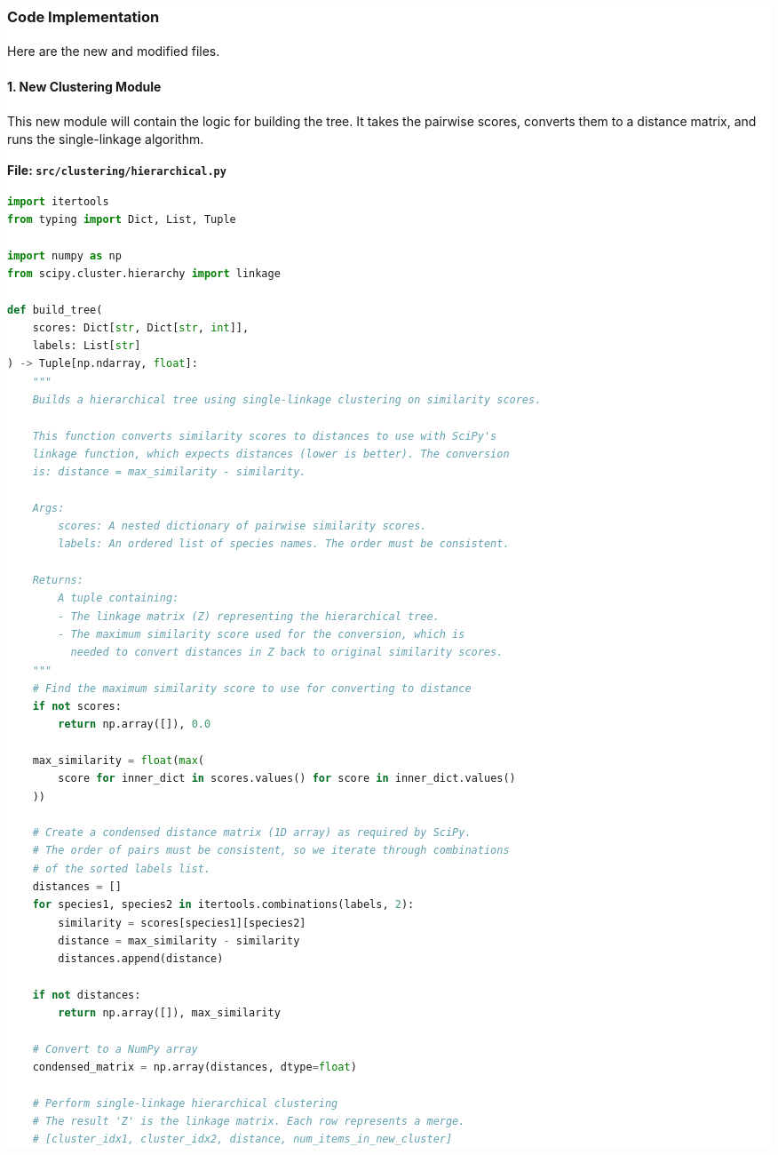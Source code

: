 
### Code Implementation

Here are the new and modified files.

#### 1. New Clustering Module

This new module will contain the logic for building the tree. It takes the pairwise scores, converts them to a distance matrix, and runs the single-linkage algorithm.

**File: `src/clustering/hierarchical.py`**
```python
import itertools
from typing import Dict, List, Tuple

import numpy as np
from scipy.cluster.hierarchy import linkage

def build_tree(
    scores: Dict[str, Dict[str, int]],
    labels: List[str]
) -> Tuple[np.ndarray, float]:
    """
    Builds a hierarchical tree using single-linkage clustering on similarity scores.

    This function converts similarity scores to distances to use with SciPy's
    linkage function, which expects distances (lower is better). The conversion
    is: distance = max_similarity - similarity.

    Args:
        scores: A nested dictionary of pairwise similarity scores.
        labels: An ordered list of species names. The order must be consistent.

    Returns:
        A tuple containing:
        - The linkage matrix (Z) representing the hierarchical tree.
        - The maximum similarity score used for the conversion, which is
          needed to convert distances in Z back to original similarity scores.
    """
    # Find the maximum similarity score to use for converting to distance
    if not scores:
        return np.array([]), 0.0
        
    max_similarity = float(max(
        score for inner_dict in scores.values() for score in inner_dict.values()
    ))

    # Create a condensed distance matrix (1D array) as required by SciPy.
    # The order of pairs must be consistent, so we iterate through combinations
    # of the sorted labels list.
    distances = []
    for species1, species2 in itertools.combinations(labels, 2):
        similarity = scores[species1][species2]
        distance = max_similarity - similarity
        distances.append(distance)

    if not distances:
        return np.array([]), max_similarity

    # Convert to a NumPy array
    condensed_matrix = np.array(distances, dtype=float)

    # Perform single-linkage hierarchical clustering
    # The result 'Z' is the linkage matrix. Each row represents a merge.
    # [cluster_idx1, cluster_idx2, distance, num_items_in_new_cluster]
```